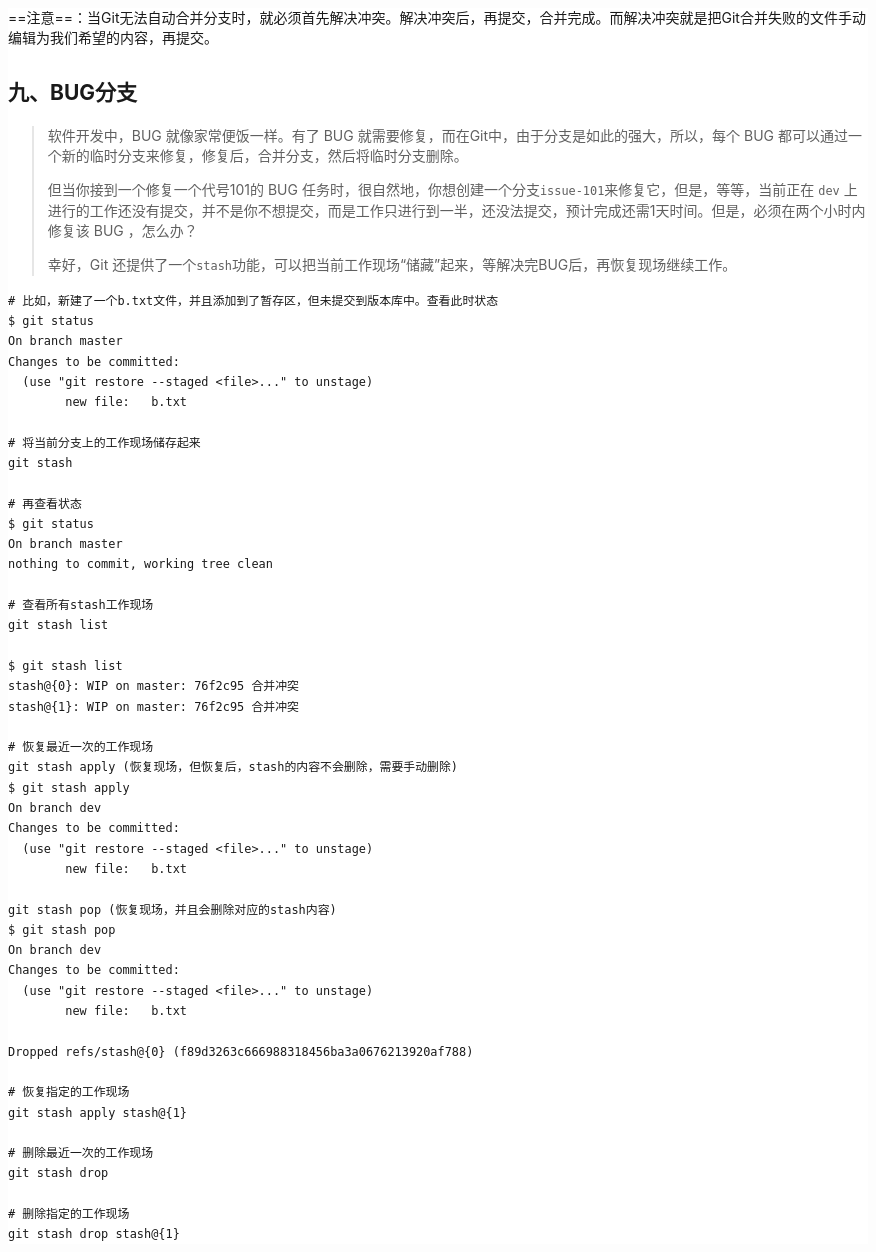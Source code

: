 ==注意==：当Git无法自动合并分支时，就必须首先解决冲突。解决冲突后，再提交，合并完成。而解决冲突就是把Git合并失败的文件手动编辑为我们希望的内容，再提交。

## 九、BUG分支

> 软件开发中，BUG 就像家常便饭一样。有了 BUG 就需要修复，而在Git中，由于分支是如此的强大，所以，每个 BUG 都可以通过一个新的临时分支来修复，修复后，合并分支，然后将临时分支删除。
>
> 但当你接到一个修复一个代号101的 BUG 任务时，很自然地，你想创建一个分支`issue-101`来修复它，但是，等等，当前正在 `dev` 上进行的工作还没有提交，并不是你不想提交，而是工作只进行到一半，还没法提交，预计完成还需1天时间。但是，必须在两个小时内修复该 BUG ，怎么办？
>
> 幸好，Git 还提供了一个`stash`功能，可以把当前工作现场“储藏”起来，等解决完BUG后，再恢复现场继续工作。

```shell
# 比如，新建了一个b.txt文件，并且添加到了暂存区，但未提交到版本库中。查看此时状态
$ git status
On branch master
Changes to be committed:
  (use "git restore --staged <file>..." to unstage)
        new file:   b.txt

# 将当前分支上的工作现场储存起来
git stash

# 再查看状态
$ git status
On branch master
nothing to commit, working tree clean

# 查看所有stash工作现场
git stash list

$ git stash list
stash@{0}: WIP on master: 76f2c95 合并冲突
stash@{1}: WIP on master: 76f2c95 合并冲突

# 恢复最近一次的工作现场
git stash apply (恢复现场，但恢复后，stash的内容不会删除，需要手动删除)
$ git stash apply
On branch dev
Changes to be committed:
  (use "git restore --staged <file>..." to unstage)
        new file:   b.txt

git stash pop (恢复现场，并且会删除对应的stash内容)
$ git stash pop
On branch dev
Changes to be committed:
  (use "git restore --staged <file>..." to unstage)
        new file:   b.txt

Dropped refs/stash@{0} (f89d3263c666988318456ba3a0676213920af788)

# 恢复指定的工作现场
git stash apply stash@{1}

# 删除最近一次的工作现场
git stash drop

# 删除指定的工作现场
git stash drop stash@{1}
```
